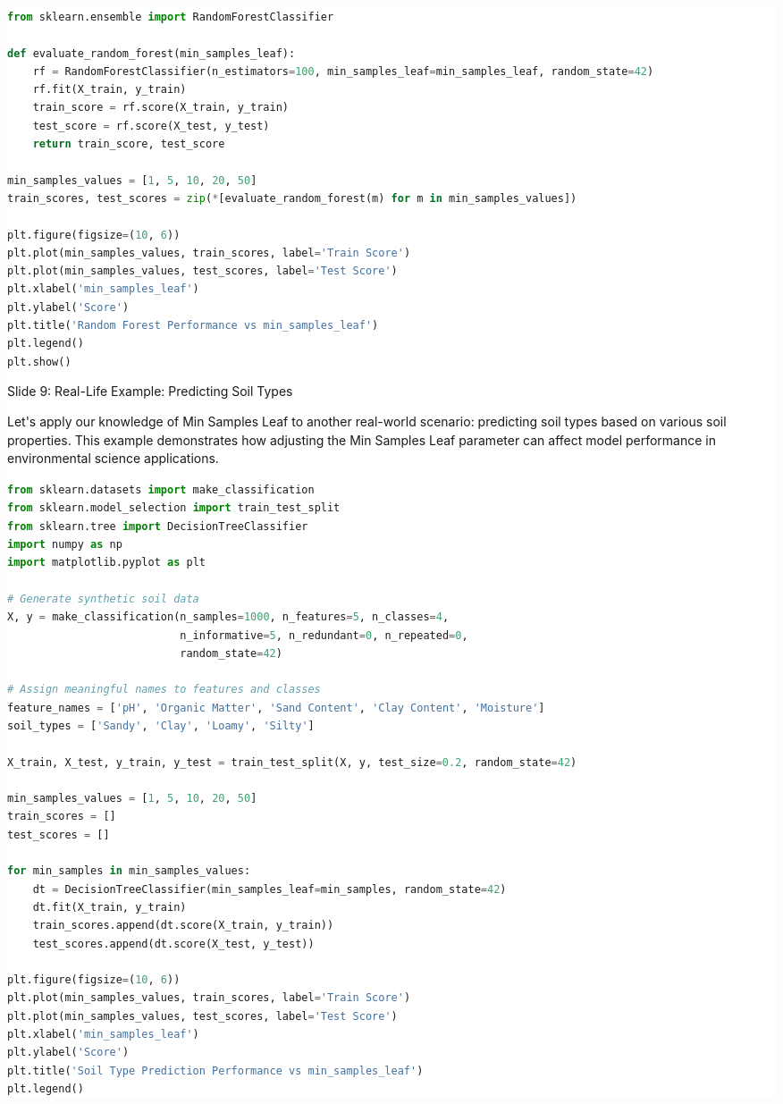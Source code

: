 ```python
from sklearn.ensemble import RandomForestClassifier

def evaluate_random_forest(min_samples_leaf):
    rf = RandomForestClassifier(n_estimators=100, min_samples_leaf=min_samples_leaf, random_state=42)
    rf.fit(X_train, y_train)
    train_score = rf.score(X_train, y_train)
    test_score = rf.score(X_test, y_test)
    return train_score, test_score

min_samples_values = [1, 5, 10, 20, 50]
train_scores, test_scores = zip(*[evaluate_random_forest(m) for m in min_samples_values])

plt.figure(figsize=(10, 6))
plt.plot(min_samples_values, train_scores, label='Train Score')
plt.plot(min_samples_values, test_scores, label='Test Score')
plt.xlabel('min_samples_leaf')
plt.ylabel('Score')
plt.title('Random Forest Performance vs min_samples_leaf')
plt.legend()
plt.show()
```

Slide 9: Real-Life Example: Predicting Soil Types

Let's apply our knowledge of Min Samples Leaf to another real-world scenario: predicting soil types based on various soil properties. This example demonstrates how adjusting the Min Samples Leaf parameter can affect model performance in environmental science applications.

```python
from sklearn.datasets import make_classification
from sklearn.model_selection import train_test_split
from sklearn.tree import DecisionTreeClassifier
import numpy as np
import matplotlib.pyplot as plt

# Generate synthetic soil data
X, y = make_classification(n_samples=1000, n_features=5, n_classes=4, 
                           n_informative=5, n_redundant=0, n_repeated=0, 
                           random_state=42)

# Assign meaningful names to features and classes
feature_names = ['pH', 'Organic Matter', 'Sand Content', 'Clay Content', 'Moisture']
soil_types = ['Sandy', 'Clay', 'Loamy', 'Silty']

X_train, X_test, y_train, y_test = train_test_split(X, y, test_size=0.2, random_state=42)

min_samples_values = [1, 5, 10, 20, 50]
train_scores = []
test_scores = []

for min_samples in min_samples_values:
    dt = DecisionTreeClassifier(min_samples_leaf=min_samples, random_state=42)
    dt.fit(X_train, y_train)
    train_scores.append(dt.score(X_train, y_train))
    test_scores.append(dt.score(X_test, y_test))

plt.figure(figsize=(10, 6))
plt.plot(min_samples_values, train_scores, label='Train Score')
plt.plot(min_samples_values, test_scores, label='Test Score')
plt.xlabel('min_samples_leaf')
plt.ylabel('Score')
plt.title('Soil Type Prediction Performance vs min_samples_leaf')
plt.legend()
```
